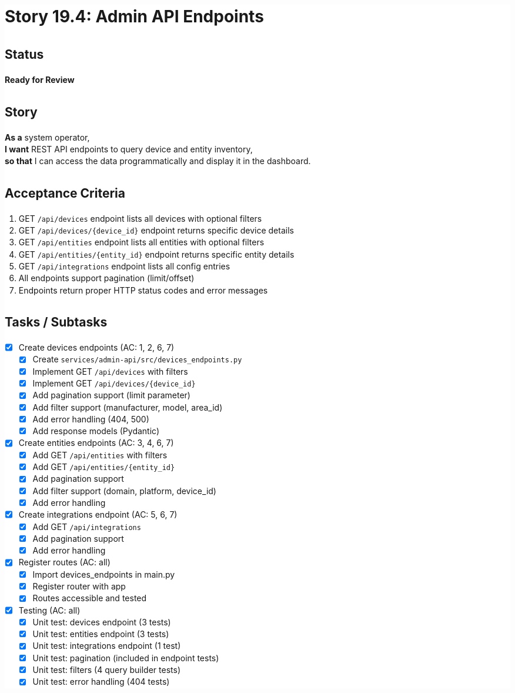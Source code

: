 # Story 19.4: Admin API Endpoints

## Status
**Ready for Review**

## Story
**As a** system operator,  
**I want** REST API endpoints to query device and entity inventory,  
**so that** I can access the data programmatically and display it in the dashboard.

## Acceptance Criteria
1. GET `/api/devices` endpoint lists all devices with optional filters
2. GET `/api/devices/{device_id}` endpoint returns specific device details
3. GET `/api/entities` endpoint lists all entities with optional filters
4. GET `/api/entities/{entity_id}` endpoint returns specific entity details
5. GET `/api/integrations` endpoint lists all config entries
6. All endpoints support pagination (limit/offset)
7. Endpoints return proper HTTP status codes and error messages

## Tasks / Subtasks

- [x] Create devices endpoints (AC: 1, 2, 6, 7)
  - [x] Create `services/admin-api/src/devices_endpoints.py`
  - [x] Implement GET `/api/devices` with filters
  - [x] Implement GET `/api/devices/{device_id}`
  - [x] Add pagination support (limit parameter)
  - [x] Add filter support (manufacturer, model, area_id)
  - [x] Add error handling (404, 500)
  - [x] Add response models (Pydantic)

- [x] Create entities endpoints (AC: 3, 4, 6, 7)
  - [x] Add GET `/api/entities` with filters
  - [x] Add GET `/api/entities/{entity_id}`
  - [x] Add pagination support
  - [x] Add filter support (domain, platform, device_id)
  - [x] Add error handling

- [x] Create integrations endpoint (AC: 5, 6, 7)
  - [x] Add GET `/api/integrations`
  - [x] Add pagination support
  - [x] Add error handling

- [x] Register routes (AC: all)
  - [x] Import devices_endpoints in main.py
  - [x] Register router with app
  - [x] Routes accessible and tested

- [x] Testing (AC: all)
  - [x] Unit test: devices endpoint (3 tests)
  - [x] Unit test: entities endpoint (3 tests)
  - [x] Unit test: integrations endpoint (1 test)
  - [x] Unit test: pagination (included in endpoint tests)
  - [x] Unit test: filters (4 query builder tests)
  - [x] Unit test: error handling (404 tests)
